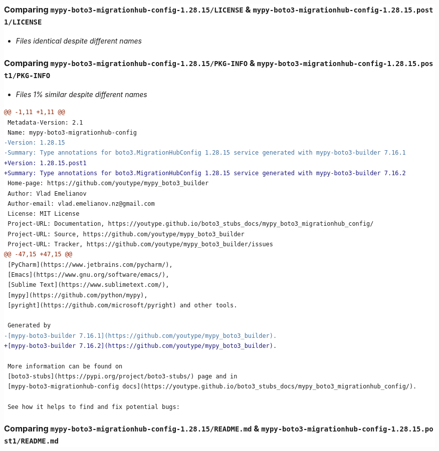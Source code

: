 ### Comparing `mypy-boto3-migrationhub-config-1.28.15/LICENSE` & `mypy-boto3-migrationhub-config-1.28.15.post1/LICENSE`

 * *Files identical despite different names*

### Comparing `mypy-boto3-migrationhub-config-1.28.15/PKG-INFO` & `mypy-boto3-migrationhub-config-1.28.15.post1/PKG-INFO`

 * *Files 1% similar despite different names*

```diff
@@ -1,11 +1,11 @@
 Metadata-Version: 2.1
 Name: mypy-boto3-migrationhub-config
-Version: 1.28.15
-Summary: Type annotations for boto3.MigrationHubConfig 1.28.15 service generated with mypy-boto3-builder 7.16.1
+Version: 1.28.15.post1
+Summary: Type annotations for boto3.MigrationHubConfig 1.28.15 service generated with mypy-boto3-builder 7.16.2
 Home-page: https://github.com/youtype/mypy_boto3_builder
 Author: Vlad Emelianov
 Author-email: vlad.emelianov.nz@gmail.com
 License: MIT License
 Project-URL: Documentation, https://youtype.github.io/boto3_stubs_docs/mypy_boto3_migrationhub_config/
 Project-URL: Source, https://github.com/youtype/mypy_boto3_builder
 Project-URL: Tracker, https://github.com/youtype/mypy_boto3_builder/issues
@@ -47,15 +47,15 @@
 [PyCharm](https://www.jetbrains.com/pycharm/),
 [Emacs](https://www.gnu.org/software/emacs/),
 [Sublime Text](https://www.sublimetext.com/),
 [mypy](https://github.com/python/mypy),
 [pyright](https://github.com/microsoft/pyright) and other tools.
 
 Generated by
-[mypy-boto3-builder 7.16.1](https://github.com/youtype/mypy_boto3_builder).
+[mypy-boto3-builder 7.16.2](https://github.com/youtype/mypy_boto3_builder).
 
 More information can be found on
 [boto3-stubs](https://pypi.org/project/boto3-stubs/) page and in
 [mypy-boto3-migrationhub-config docs](https://youtype.github.io/boto3_stubs_docs/mypy_boto3_migrationhub_config/).
 
 See how it helps to find and fix potential bugs:
```

### Comparing `mypy-boto3-migrationhub-config-1.28.15/README.md` & `mypy-boto3-migrationhub-config-1.28.15.post1/README.md`
